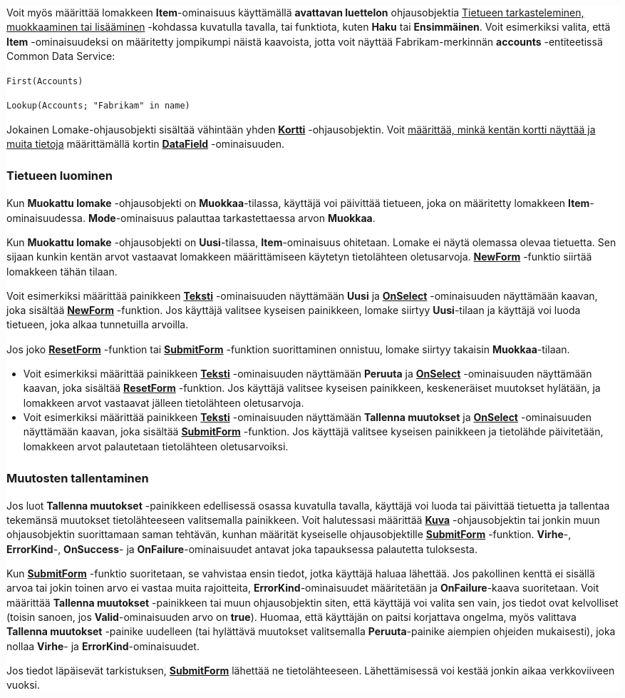 Voit myös määrittää lomakkeen **Item**-ominaisuus käyttämällä **avattavan luettelon** ohjausobjektia [Tietueen tarkasteleminen, muokkaaminen tai lisääminen](../add-form.md) -kohdassa kuvatulla tavalla, tai funktiota, kuten **Haku** tai **Ensimmäinen**. Voit esimerkiksi valita, että **Item** -ominaisuudeksi on määritetty jompikumpi näistä kaavoista, jotta voit näyttää Fabrikam-merkinnän **accounts** -entiteetissä Common Data Service:

```First(Accounts)```

```Lookup(Accounts; "Fabrikam" in name)```

Jokainen Lomake-ohjausobjekti sisältää vähintään yhden **[Kortti](control-card.md)** -ohjausobjektin. Voit [määrittää, minkä kentän kortti näyttää ja muita tietoja](../add-form.md) määrittämällä kortin **[DataField](control-card.md)** -ominaisuuden.

### <a name="create-a-record"></a>Tietueen luominen
Kun **Muokattu lomake** -ohjausobjekti on **Muokkaa**-tilassa, käyttäjä voi päivittää tietueen, joka on määritetty lomakkeen **Item**-ominaisuudessa. **Mode**-ominaisuus palauttaa tarkastettaessa arvon **Muokkaa**.

Kun **Muokattu lomake** -ohjausobjekti on **Uusi**-tilassa, **Item**-ominaisuus ohitetaan. Lomake ei näytä olemassa olevaa tietuetta. Sen sijaan kunkin kentän arvot vastaavat lomakkeen määrittämiseen käytetyn tietolähteen oletusarvoja. **[NewForm](../functions/function-form.md)** -funktio siirtää lomakkeen tähän tilaan.

Voit esimerkiksi määrittää painikkeen **[Teksti](properties-core.md)** -ominaisuuden näyttämään **Uusi** ja **[OnSelect](properties-core.md)** -ominaisuuden näyttämään kaavan, joka sisältää **[NewForm](../functions/function-form.md)** -funktion. Jos käyttäjä valitsee kyseisen painikkeen, lomake siirtyy **Uusi**-tilaan ja käyttäjä voi luoda tietueen, joka alkaa tunnetuilla arvoilla.

Jos joko **[ResetForm](../functions/function-form.md)** -funktion tai **[SubmitForm](../functions/function-form.md)** -funktion suorittaminen onnistuu, lomake siirtyy takaisin **Muokkaa**-tilaan.

* Voit esimerkiksi määrittää painikkeen **[Teksti](properties-core.md)** -ominaisuuden näyttämään **Peruuta** ja **[OnSelect](properties-core.md)** -ominaisuuden näyttämään kaavan, joka sisältää **[ResetForm](../functions/function-form.md)** -funktion. Jos käyttäjä valitsee kyseisen painikkeen, keskeneräiset muutokset hylätään, ja lomakkeen arvot vastaavat jälleen tietolähteen oletusarvoja.
* Voit esimerkiksi määrittää painikkeen **[Teksti](properties-core.md)** -ominaisuuden näyttämään **Tallenna muutokset** ja **[OnSelect](properties-core.md)** -ominaisuuden näyttämään kaavan, joka sisältää **[SubmitForm](../functions/function-form.md)** -funktion. Jos käyttäjä valitsee kyseisen painikkeen ja tietolähde päivitetään, lomakkeen arvot palautetaan tietolähteen oletusarvoiksi.

### <a name="save-changes"></a>Muutosten tallentaminen
Jos luot **Tallenna muutokset** -painikkeen edellisessä osassa kuvatulla tavalla, käyttäjä voi luoda tai päivittää tietuetta ja tallentaa tekemänsä muutokset tietolähteeseen valitsemalla painikkeen. Voit halutessasi määrittää **[Kuva](control-image.md)** -ohjausobjektin tai jonkin muun ohjausobjektin suorittamaan saman tehtävän, kunhan määrität kyseiselle ohjausobjektille **[SubmitForm](../functions/function-form.md)** -funktion. **Virhe**-, **ErrorKind**-, **OnSuccess**- ja **OnFailure**-ominaisuudet antavat joka tapauksessa palautetta tuloksesta.

Kun **[SubmitForm](../functions/function-form.md)** -funktio suoritetaan, se vahvistaa ensin tiedot, jotka käyttäjä haluaa lähettää. Jos pakollinen kenttä ei sisällä arvoa tai jokin toinen arvo ei vastaa muita rajoitteita, **ErrorKind**-ominaisuudet määritetään ja **OnFailure**-kaava suoritetaan. Voit määrittää **Tallenna muutokset** -painikkeen tai muun ohjausobjektin siten, että käyttäjä voi valita sen vain, jos tiedot ovat kelvolliset (toisin sanoen, jos **Valid**-ominaisuuden arvo on **true**). Huomaa, että käyttäjän on paitsi korjattava ongelma, myös valittava **Tallenna muutokset** -painike uudelleen (tai hylättävä muutokset valitsemalla **Peruuta**-painike aiempien ohjeiden mukaisesti), joka nollaa **Virhe**- ja **ErrorKind**-ominaisuudet.

Jos tiedot läpäisevät tarkistuksen, **[SubmitForm](../functions/function-form.md)** lähettää ne tietolähteeseen. Lähettämisessä voi kestää jonkin aikaa verkkoviiveen vuoksi.

```